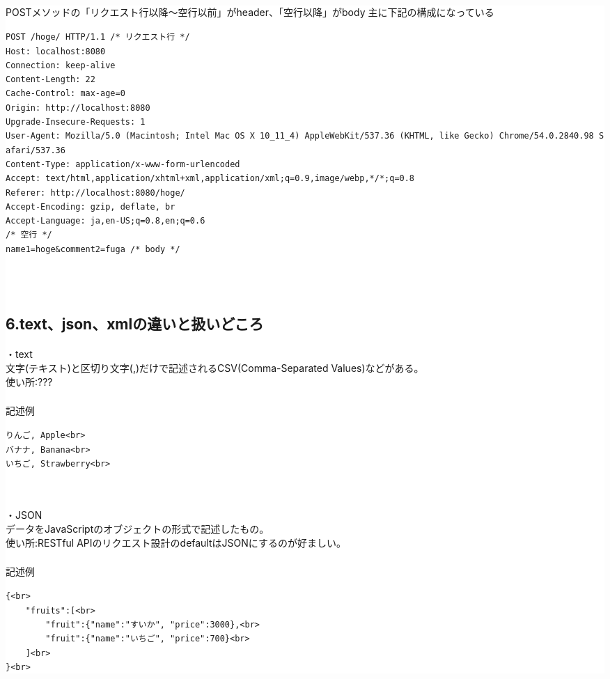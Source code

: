 POSTメソッドの「リクエスト行以降〜空行以前」がheader、「空行以降」がbody
主に下記の構成になっている

```
POST /hoge/ HTTP/1.1 /* リクエスト行 */
Host: localhost:8080
Connection: keep-alive
Content-Length: 22
Cache-Control: max-age=0
Origin: http://localhost:8080
Upgrade-Insecure-Requests: 1
User-Agent: Mozilla/5.0 (Macintosh; Intel Mac OS X 10_11_4) AppleWebKit/537.36 (KHTML, like Gecko) Chrome/54.0.2840.98 Safari/537.36
Content-Type: application/x-www-form-urlencoded
Accept: text/html,application/xhtml+xml,application/xml;q=0.9,image/webp,*/*;q=0.8
Referer: http://localhost:8080/hoge/
Accept-Encoding: gzip, deflate, br
Accept-Language: ja,en-US;q=0.8,en;q=0.6
/* 空行 */
name1=hoge&comment2=fuga /* body */
```

<br>
<br>

## 6.text、json、xmlの違いと扱いどころ<br>
・text<br>
文字(テキスト)と区切り文字(,)だけで記述されるCSV(Comma-Separated Values)などがある。<br>
使い所:???<br>
<br>
記述例<br>

```
りんご, Apple<br>
バナナ, Banana<br>
いちご, Strawberry<br>
```

<br>
<br>
・JSON<br>
データをJavaScriptのオブジェクトの形式で記述したもの。<br>
使い所:RESTful APIのリクエスト設計のdefaultはJSONにするのが好ましい。<br>
<br>
記述例<br>

```
{<br>
    "fruits":[<br>
        "fruit":{"name":"すいか", "price":3000},<br>
        "fruit":{"name":"いちご", "price":700}<br>
    ]<br>
}<br>
```
